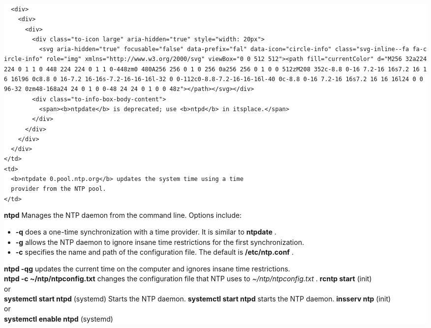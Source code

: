       <div>
        <div>
          <div>
            <div class="to-icon large" aria-hidden="true" style="width: 20px">
              <svg aria-hidden="true" focusable="false" data-prefix="fal" data-icon="circle-info" class="svg-inline--fa fa-circle-info" role="img" xmlns="http://www.w3.org/2000/svg" viewBox="0 0 512 512"><path fill="currentColor" d="M256 32a224 224 0 1 1 0 448 224 224 0 1 1 0-448zm0 480A256 256 0 1 0 256 0a256 256 0 1 0 0 512zM208 352c-8.8 0-16 7.2-16 16s7.2 16 16 16l96 0c8.8 0 16-7.2 16-16s-7.2-16-16-16l-32 0 0-112c0-8.8-7.2-16-16-16l-40 0c-8.8 0-16 7.2-16 16s7.2 16 16 16l24 0 0 96-32 0zm48-168a24 24 0 1 0 0-48 24 24 0 1 0 0 48z"></path></svg></div>                    
            <div class="to-info-box-body-content">
              <span><b>ntpdate</b> is deprecated; use <b>ntpd</b> in itsplace.</span>
            </div>
          </div>
        </div>
      </div>
    </td>
    <td>
      <b>ntpdate 0.pool.ntp.org</b> updates the system time using a time
      provider from the NTP pool.
    </td>
  </tr>
  <tr>
    <td><b>ntpd</b></td>
    <td>
      Manages the NTP daemon from the command line. Options include:
      <ul>
        <li>
          <b>-q</b> does a one-time synchronization with a time provider.
          It is similar to <b>ntpdate</b> .
        </li>
        <li>
          <b>-g</b> allows the NTP daemon to ignore insane time
          restrictions for the first synchronization.
        </li>
        <li>
          <b>-c</b>
          <span lang="EN">specifies the name and path of the configuration file. The default is <b>/etc/ntp.conf</b> .</span>
        </li>
      </ul>
    </td>
    <td>
      <b>ntpd -qg</b> updates the current time on the computer and ignores
      insane time restrictions. <br />
      <b>ntpd -c ~/ntp/ntpconfig.txt</b> changes the configuration file
      that NTP uses to <i class="fs-italicize">~/ntp/ntpconfig.txt</i> .
    </td>
  </tr>
  <tr>
    <td>
      <b>rcntp start</b> (init) <b><br /></b> or <br />
      <b>systemctl start ntpd</b> (systemd)
    </td>
    <td>Starts the NTP daemon.</td>
    <td><b>systemctl start ntpd</b> starts the NTP daemon.</td>
  </tr>
  <tr>
    <td>
      <b>insserv ntp</b> (init)
      <br />
      or
      <br />
      <b>systemctl enable ntpd</b> (systemd)